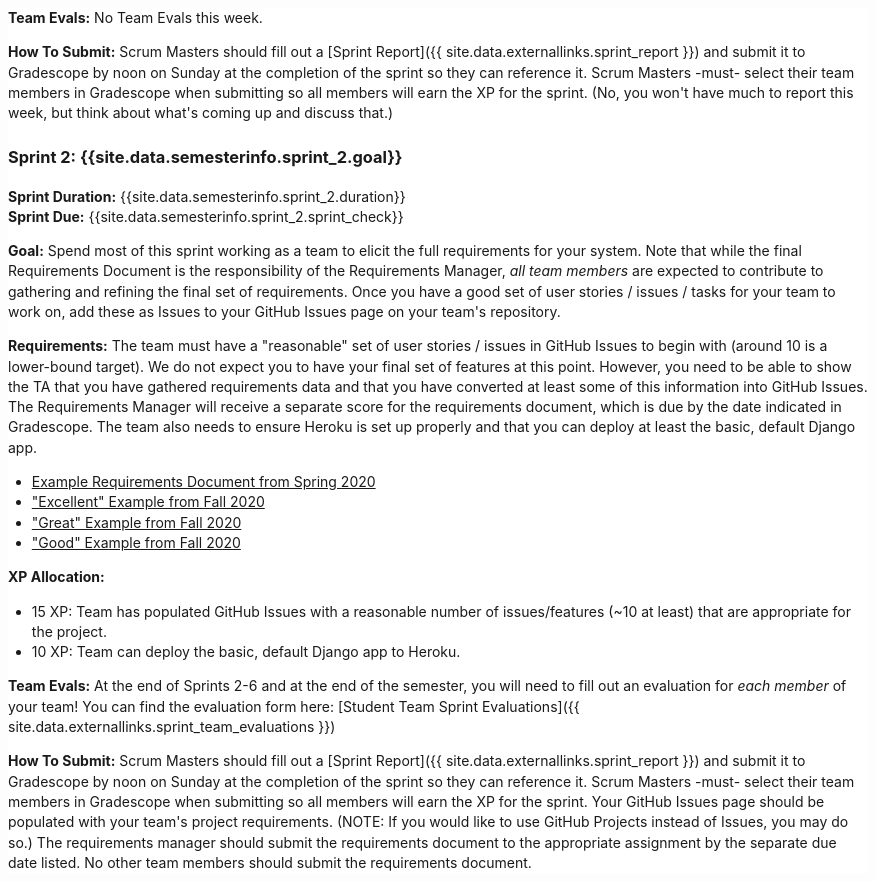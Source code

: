 __Team Evals:__ No Team Evals this week.

__How To Submit:__ Scrum Masters should fill out a [Sprint Report]({{ site.data.externallinks.sprint_report }}) and submit it to Gradescope by noon on Sunday at the completion of the sprint so they can reference it.  Scrum Masters -must- select their team members in Gradescope when submitting so all members will earn the XP for the sprint.  (No, you won't have much to report this week, but think about what's coming up and discuss that.)

### Sprint 2: {{site.data.semesterinfo.sprint_2.goal}}

__Sprint Duration:__  {{site.data.semesterinfo.sprint_2.duration}}    
__Sprint Due:__ {{site.data.semesterinfo.sprint_2.sprint_check}}

__Goal:__ Spend most of this sprint working as a team to elicit the full requirements for your system.  Note that while the final Requirements Document is the responsibility of the Requirements Manager, _all team members_ are expected to contribute to gathering and refining the final set of requirements.  Once you have a good set of user stories / issues / tasks for your team to work on, add these as Issues to your GitHub Issues page on your team's repository.

__Requirements:__ The team must have a "reasonable" set of user stories / issues in GitHub Issues to begin with (around 10 is a lower-bound target).  We do not expect you to have your final set of features at this point.  However, you need to be able to show the TA that you have gathered requirements data and that you have converted at least some of this information into GitHub Issues.  The Requirements Manager will receive a separate score for the requirements document, which is due by the date indicated in Gradescope.  The team also needs to ensure Heroku is set up properly and that you can deploy at least the basic, default Django app.

- [Example Requirements Document from Spring 2020](https://docs.google.com/document/d/1l39MWsVEX8LWcQ16Wo5-PXyaKhfm_O6j-1Uj6wj8RUU/edit?usp=sharing)
- ["Excellent" Example from Fall 2020](https://docs.google.com/document/d/1aqeWWhA1QztrM_6iAI1PF3FjP8VTvOqCXhe5w9D9GaU/edit?usp=sharing)
- ["Great" Example from Fall 2020](https://docs.google.com/document/d/12a8MTkqiUZbnDIs-xRfmCQUb8ozs3jHamdcwp6fuqSc/edit?usp=sharing)
- ["Good" Example from Fall 2020](https://docs.google.com/document/d/1RxUBAEFjk0HpQ1aFOOX830nenFBX_Idao3vRVBYop1A/edit?usp=sharing)

__XP Allocation:__

- 15 XP: Team has populated GitHub Issues with a reasonable number of issues/features (~10 at least) that are appropriate for the project.
- 10 XP: Team can deploy the basic, default Django app to Heroku.

__Team Evals:__ At the end of Sprints 2-6 and at the end of the semester, you will need to fill out an evaluation for _each member_ of your team! You can find the evaluation form here: [Student Team Sprint Evaluations]({{ site.data.externallinks.sprint_team_evaluations }})

__How To Submit:__ Scrum Masters should fill out a [Sprint Report]({{ site.data.externallinks.sprint_report }}) and submit it to Gradescope by noon on Sunday at the completion of the sprint so they can reference it.  Scrum Masters -must- select their team members in Gradescope when submitting so all members will earn the XP for the sprint.  Your GitHub Issues page should be populated with your team's project requirements.  (NOTE: If you would like to use GitHub Projects instead of Issues, you may do so.)  The requirements manager should submit the requirements document to the appropriate assignment by the separate due date listed.  No other team members should submit the requirements document.
